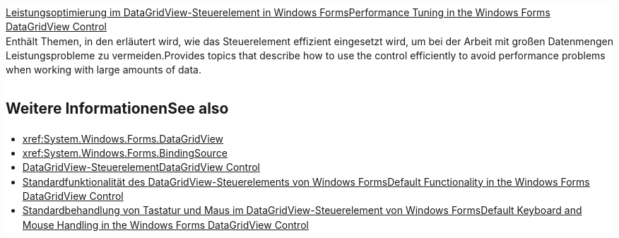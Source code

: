  [<span data-ttu-id="1d6a9-140">Leistungsoptimierung im DataGridView-Steuerelement in Windows Forms</span><span class="sxs-lookup"><span data-stu-id="1d6a9-140">Performance Tuning in the Windows Forms DataGridView Control</span></span>](performance-tuning-in-the-windows-forms-datagridview-control.md)  
 <span data-ttu-id="1d6a9-141">Enthält Themen, in den erläutert wird, wie das Steuerelement effizient eingesetzt wird, um bei der Arbeit mit großen Datenmengen Leistungsprobleme zu vermeiden.</span><span class="sxs-lookup"><span data-stu-id="1d6a9-141">Provides topics that describe how to use the control efficiently to avoid performance problems when working with large amounts of data.</span></span>  
  
## <a name="see-also"></a><span data-ttu-id="1d6a9-142">Weitere Informationen</span><span class="sxs-lookup"><span data-stu-id="1d6a9-142">See also</span></span>

- <xref:System.Windows.Forms.DataGridView>
- <xref:System.Windows.Forms.BindingSource>
- [<span data-ttu-id="1d6a9-143">DataGridView-Steuerelement</span><span class="sxs-lookup"><span data-stu-id="1d6a9-143">DataGridView Control</span></span>](datagridview-control-windows-forms.md)
- [<span data-ttu-id="1d6a9-144">Standardfunktionalität des DataGridView-Steuerelements von Windows Forms</span><span class="sxs-lookup"><span data-stu-id="1d6a9-144">Default Functionality in the Windows Forms DataGridView Control</span></span>](default-functionality-in-the-windows-forms-datagridview-control.md)
- [<span data-ttu-id="1d6a9-145">Standardbehandlung von Tastatur und Maus im DataGridView-Steuerelement von Windows Forms</span><span class="sxs-lookup"><span data-stu-id="1d6a9-145">Default Keyboard and Mouse Handling in the Windows Forms DataGridView Control</span></span>](default-keyboard-and-mouse-handling-in-the-windows-forms-datagridview-control.md)
